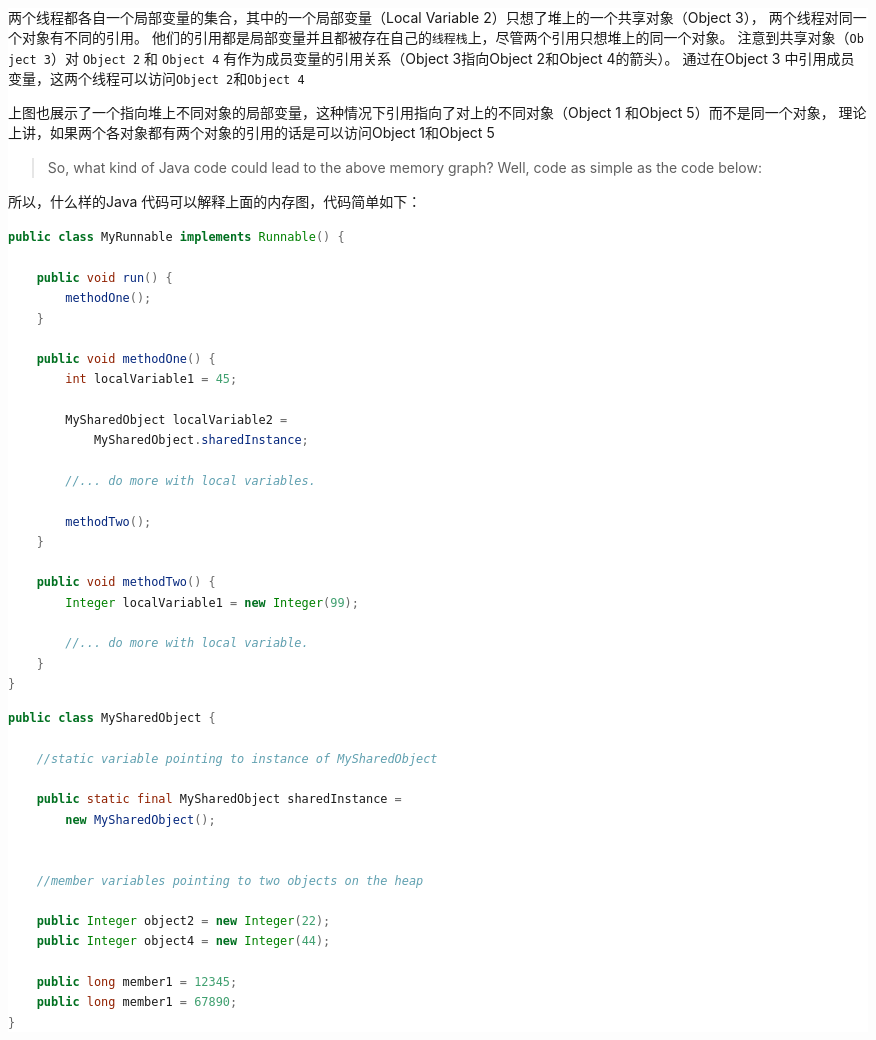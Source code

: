两个线程都各自一个局部变量的集合，其中的一个局部变量（Local Variable 2）只想了堆上的一个共享对象（Object 3），
两个线程对同一个对象有不同的引用。
他们的引用都是局部变量并且都被存在自己的`线程栈`上，尽管两个引用只想堆上的同一个对象。
注意到共享对象（`Object 3`）对 `Object 2` 和 `Object 4` 有作为成员变量的引用关系（Object 3指向Object 2和Object 4的箭头）。
通过在Object 3 中引用成员变量，这两个线程可以访问`Object 2`和`Object 4`

上图也展示了一个指向堆上不同对象的局部变量，这种情况下引用指向了对上的不同对象（Object 1 和Object 5）而不是同一个对象，
理论上讲，如果两个各对象都有两个对象的引用的话是可以访问Object 1和Object 5

>So, what kind of Java code could lead to the above memory graph? Well, code as simple as the code below:

所以，什么样的Java 代码可以解释上面的内存图，代码简单如下：

```java
public class MyRunnable implements Runnable() {

    public void run() {
        methodOne();
    }

    public void methodOne() {
        int localVariable1 = 45;

        MySharedObject localVariable2 =
            MySharedObject.sharedInstance;

        //... do more with local variables.

        methodTwo();
    }

    public void methodTwo() {
        Integer localVariable1 = new Integer(99);

        //... do more with local variable.
    }
}
```

```java
public class MySharedObject {

    //static variable pointing to instance of MySharedObject

    public static final MySharedObject sharedInstance =
        new MySharedObject();


    //member variables pointing to two objects on the heap

    public Integer object2 = new Integer(22);
    public Integer object4 = new Integer(44);

    public long member1 = 12345;
    public long member1 = 67890;
}
```
